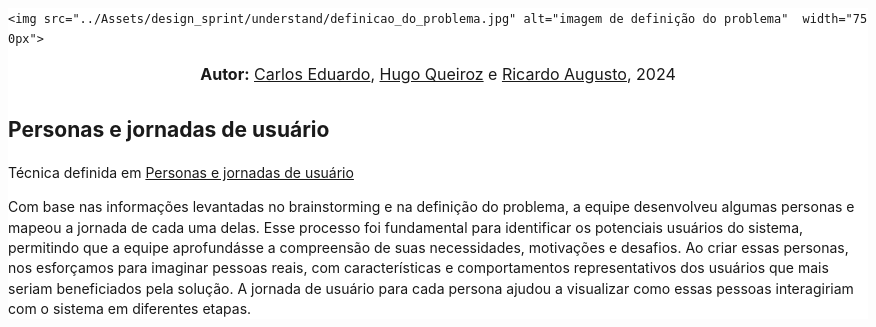     <img src="../Assets/design_sprint/understand/definicao_do_problema.jpg" alt="imagem de definição do problema"  width="750px">
</div>

<font size="3"><p style="text-align: center"><b>Autor:</b>  [Carlos Eduardo](https://github.com/CADU110), [Hugo Queiroz](https://github.com/melohugo) e [Ricardo Augusto](https://github.com/avmricardo), 2024</p></font>

## Personas e jornadas de usuário

Técnica definida em [Personas e jornadas de usuário](../1.1.DesignSprint.md#Persona-e-jornada-do-usuário)

Com base nas informações levantadas no brainstorming e na definição do problema, a equipe desenvolveu algumas personas e mapeou a jornada de cada uma delas. Esse processo foi fundamental para identificar os potenciais usuários do sistema, permitindo que a equipe aprofundásse a compreensão de suas necessidades, motivações e desafios. Ao criar essas personas, nos esforçamos para imaginar pessoas reais, com características e comportamentos representativos dos usuários que mais seriam beneficiados pela solução. A jornada de usuário para cada persona ajudou a visualizar como essas pessoas interagiriam com o sistema em diferentes etapas.
